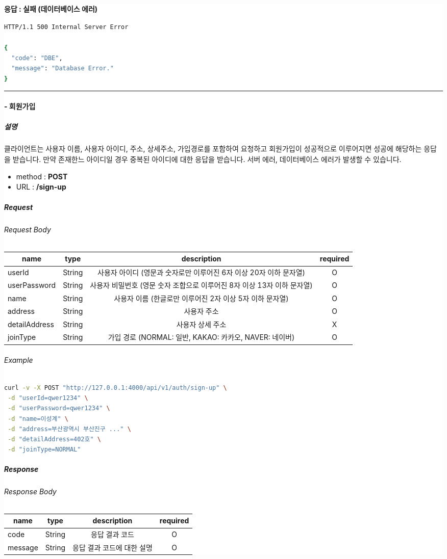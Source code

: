 **응답 : 실패 (데이터베이스 에러)**
```bash
HTTP/1.1 500 Internal Server Error

{
  "code": "DBE",
  "message": "Database Error."
}
```

***

#### - 회원가입  
  
##### 설명

클라이언트는 사용자 이름, 사용자 아이디, 주소, 상세주소, 가입경로를 포함하여 요청하고 회원가입이 성공적으로 이루어지면 성공에 해당하는 응답을 받습니다. 만약 존재한느 아이디일 경우 중복된 아이디에 대한 응답을 받습니다. 서버 에러, 데이터베이스 에러가 발생할 수 있습니다.  

- method : **POST**  
- URL : **/sign-up**  

##### Request

###### Request Body

| name | type | description | required |
|---|:---:|:---:|:---:|
| userId | String | 사용자 아이디 (영문과 숫자로만 이루어진 6자 이상 20자 이하 문자열) | O |
| userPassword | String | 사용자 비밀번호 (영문 숫자 조합으로 이루어진 8자 이상 13자 이하 문자열) | O |
| name | String | 사용자 이름 (한글로만 이루어진 2자 이상 5자 이하 문자열) | O |
| address | String | 사용자 주소 | O |
| detailAddress | String | 사용자 상세 주소 | X |
| joinType | String | 가입 경로 (NORMAL: 일반, KAKAO: 카카오, NAVER: 네이버) | O |

###### Example

```bash
curl -v -X POST "http://127.0.0.1:4000/api/v1/auth/sign-up" \
 -d "userId=qwer1234" \
 -d "userPassword=qwer1234" \
 -d "name=이성계" \
 -d "address=부산광역시 부산진구 ..." \
 -d "detailAddress=402호" \
 -d "joinType=NORMAL"
```

##### Response

###### Response Body

| name | type | description | required |
|---|:---:|:---:|:---:|
| code | String | 응답 결과 코드 | O |
| message | String | 응답 결과 코드에 대한 설명 | O |
